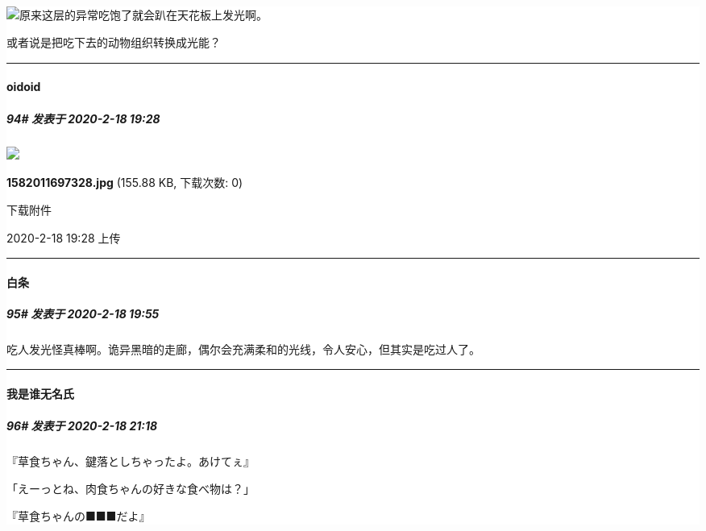 

<img src="https://static.saraba1st.com/image/smiley/face2017/002.png" referrerpolicy="no-referrer">原来这层的异常吃饱了就会趴在天花板上发光啊。

或者说是把吃下去的动物组织转换成光能？







-----

####  oidoid  
##### 94#       发表于 2020-2-18 19:28




<img src="https://img.saraba1st.com/forum/202002/18/192802nw95j3j99mcl9lj0.jpg" referrerpolicy="no-referrer">


<strong>1582011697328.jpg</strong> (155.88 KB, 下载次数: 0)

下载附件

2020-2-18 19:28 上传












-----

####  白条  
##### 95#       发表于 2020-2-18 19:55




吃人发光怪真棒啊。诡异黑暗的走廊，偶尔会充满柔和的光线，令人安心，但其实是吃过人了。







-----

####  我是谁无名氏  
##### 96#       发表于 2020-2-18 21:18




『草食ちゃん、鍵落としちゃったよ。あけてぇ』

「えーっとね、肉食ちゃんの好きな食べ物は？」

『草食ちゃんの■■■だよ』
